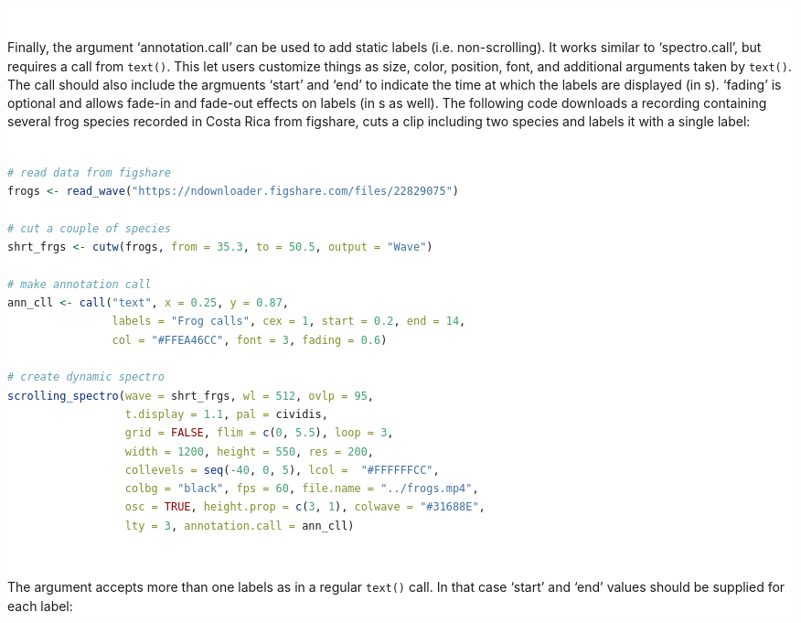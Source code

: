 <center>
<iframe allowtransparency="true" style="background: #FFFFFF;" style="border:0px solid lightgrey;" width="700" height="350" src="https://www.youtube.com/embed/wbpjKfZUUIw" frameborder="0" allow="accelerometer; autoplay; encrypted-media; gyroscope; picture-in-picture" allowfullscreen>
</iframe>
</center>

 

Finally, the argument ‘annotation.call’ can be used to add static labels
(i.e. non-scrolling). It works similar to ‘spectro.call’, but requires a
call from `text()`. This let users customize things as size, color,
position, font, and additional arguments taken by `text()`. The call
should also include the argmuents ‘start’ and ‘end’ to indicate the time
at which the labels are displayed (in s). ‘fading’ is optional and
allows fade-in and fade-out effects on labels (in s as well). The
following code downloads a recording containing several frog species
recorded in Costa Rica from figshare, cuts a clip including two species
and labels it with a single label:

``` r

# read data from figshare
frogs <- read_wave("https://ndownloader.figshare.com/files/22829075")

# cut a couple of species
shrt_frgs <- cutw(frogs, from = 35.3, to = 50.5, output = "Wave")

# make annotation call
ann_cll <- call("text", x = 0.25, y = 0.87, 
                labels = "Frog calls", cex = 1, start = 0.2, end = 14, 
                col = "#FFEA46CC", font = 3, fading = 0.6)

# create dynamic spectro
scrolling_spectro(wave = shrt_frgs, wl = 512, ovlp = 95,  
                  t.display = 1.1, pal = cividis,
                  grid = FALSE, flim = c(0, 5.5), loop = 3,
                  width = 1200, height = 550, res = 200,
                  collevels = seq(-40, 0, 5), lcol =  "#FFFFFFCC", 
                  colbg = "black", fps = 60, file.name = "../frogs.mp4",
                  osc = TRUE, height.prop = c(3, 1), colwave = "#31688E", 
                  lty = 3, annotation.call = ann_cll)
```

<center>
<iframe allowtransparency="true" style="background: #FFFFFF;" style="border:0px solid lightgrey;" width="763.63" height="350" src="https://www.youtube.com/embed/Ux71aMVa_oU" frameborder="0" allow="accelerometer; autoplay; encrypted-media; gyroscope; picture-in-picture" allowfullscreen>
</iframe>
</center>

 

The argument accepts more than one labels as in a regular `text()` call.
In that case ‘start’ and ‘end’ values should be supplied for each label:
